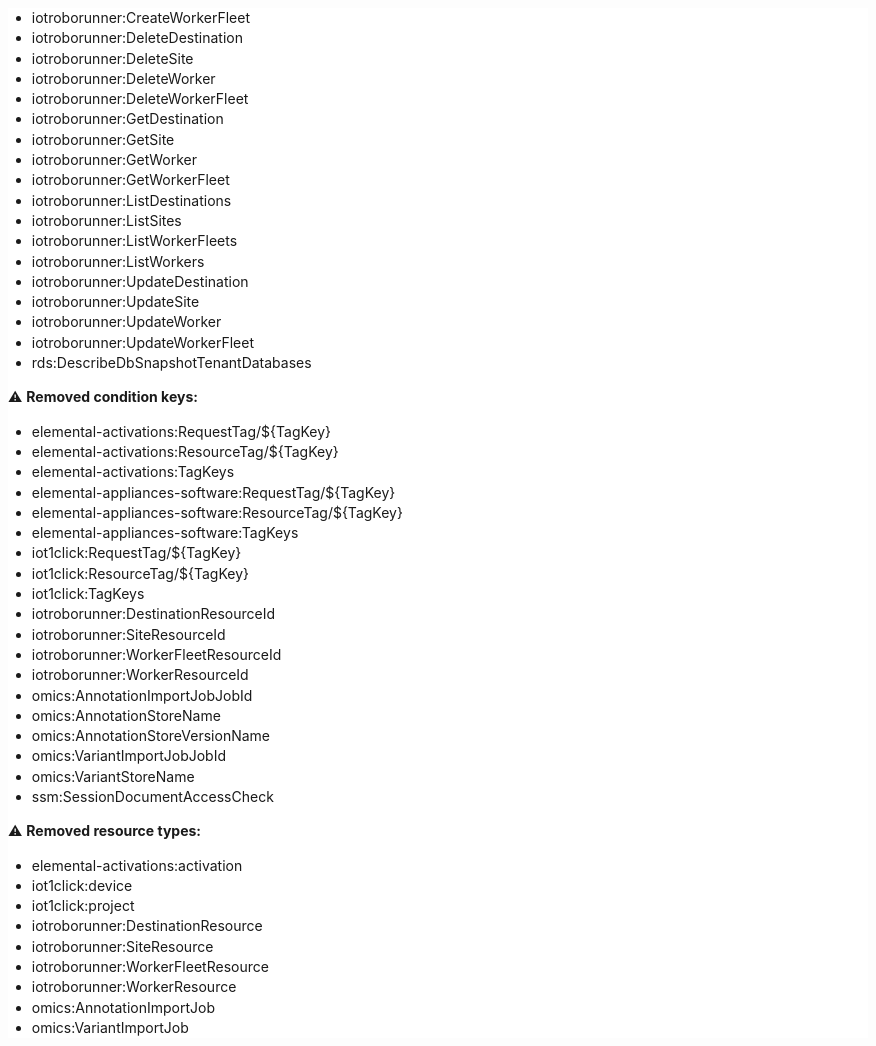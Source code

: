 - iotroborunner:CreateWorkerFleet
- iotroborunner:DeleteDestination
- iotroborunner:DeleteSite
- iotroborunner:DeleteWorker
- iotroborunner:DeleteWorkerFleet
- iotroborunner:GetDestination
- iotroborunner:GetSite
- iotroborunner:GetWorker
- iotroborunner:GetWorkerFleet
- iotroborunner:ListDestinations
- iotroborunner:ListSites
- iotroborunner:ListWorkerFleets
- iotroborunner:ListWorkers
- iotroborunner:UpdateDestination
- iotroborunner:UpdateSite
- iotroborunner:UpdateWorker
- iotroborunner:UpdateWorkerFleet
- rds:DescribeDbSnapshotTenantDatabases

:warning: **Removed condition keys:**

- elemental-activations:RequestTag/${TagKey}
- elemental-activations:ResourceTag/${TagKey}
- elemental-activations:TagKeys
- elemental-appliances-software:RequestTag/${TagKey}
- elemental-appliances-software:ResourceTag/${TagKey}
- elemental-appliances-software:TagKeys
- iot1click:RequestTag/${TagKey}
- iot1click:ResourceTag/${TagKey}
- iot1click:TagKeys
- iotroborunner:DestinationResourceId
- iotroborunner:SiteResourceId
- iotroborunner:WorkerFleetResourceId
- iotroborunner:WorkerResourceId
- omics:AnnotationImportJobJobId
- omics:AnnotationStoreName
- omics:AnnotationStoreVersionName
- omics:VariantImportJobJobId
- omics:VariantStoreName
- ssm:SessionDocumentAccessCheck

:warning: **Removed resource types:**

- elemental-activations:activation
- iot1click:device
- iot1click:project
- iotroborunner:DestinationResource
- iotroborunner:SiteResource
- iotroborunner:WorkerFleetResource
- iotroborunner:WorkerResource
- omics:AnnotationImportJob
- omics:VariantImportJob
